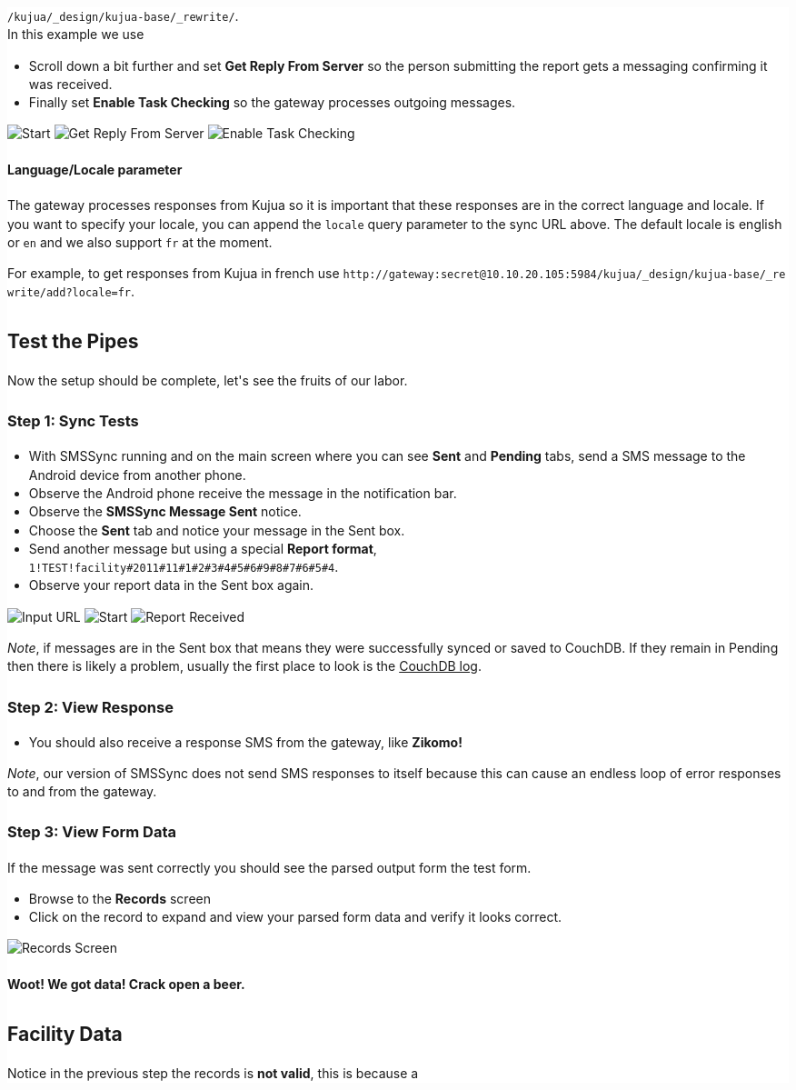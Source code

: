   ```/kujua/_design/kujua-base/_rewrite/```.<br /> In this example we use 
* Scroll down a bit further and set **Get Reply From Server** so the person submitting the report gets a messaging confirming it was received.
* Finally set **Enable Task Checking** so the gateway processes outgoing messages.

![Start](img/smssync_start.png)
![Get Reply From Server](img/smssync_getreply.png)
![Enable Task Checking](img/enable_task_checking.png)


#### Language/Locale parameter

The gateway processes responses from Kujua so it is important that these
responses are in the correct language and locale.  If you want to specify your
locale, you can append the `locale` query parameter to the sync URL above.  The
default locale is english or `en` and we also support `fr` at the moment.  

For example, to get responses from Kujua in french use
`http://gateway:secret@10.10.20.105:5984/kujua/_design/kujua-base/_rewrite/add?locale=fr`.

## Test the Pipes

Now the setup should be complete,  let's see the fruits of our labor.

### Step 1: Sync Tests

* With SMSSync running and on the main screen where you can see **Sent** and
  **Pending** tabs, send a SMS message to the Android device from another phone.
* Observe the Android phone receive the message in the notification bar.
* Observe the **SMSSync Message Sent** notice.
* Choose the **Sent** tab and notice your message in the Sent box.
* Send another message but using a special **Report format**,<br />
  `1!TEST!facility#2011#11#1#2#3#4#5#6#9#8#7#6#5#4`.
* Observe your report data in the Sent box again.

![Input URL](img/test_received.png)
![Start](img/test_sent.png)
![Report Received](img/report_received.png)

*Note*, if messages are in the Sent box that means they were successfully synced or 
saved to CouchDB.  If they remain in Pending then there is likely a problem, usually the first place to look is the [CouchDB log](http://localhost:5984/_log?bytes=50000).

### Step 2: View Response

* You should also receive a response SMS from the gateway, like **Zikomo!**

*Note*, our version of SMSSync does not send SMS responses to itself because this can
cause an endless loop of error responses to and from the gateway.

### Step 3: View Form Data

If the message was sent correctly you should see the parsed output form the test form.

* Browse to the **Records** screen
* Click on the record to expand and view your parsed form data and verify it looks correct.

![Records Screen](img/records_screen.png)

#### Woot! We got data! Crack open a beer.

## Facility Data

Notice in the previous step the records is **not valid**, this is because a
  ```